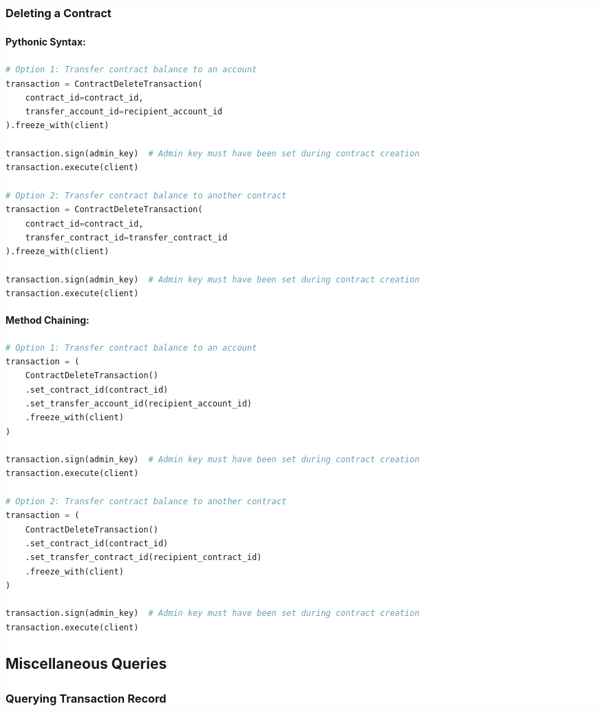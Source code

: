 ### Deleting a Contract

#### Pythonic Syntax:
```python
# Option 1: Transfer contract balance to an account
transaction = ContractDeleteTransaction(
    contract_id=contract_id,
    transfer_account_id=recipient_account_id
).freeze_with(client)

transaction.sign(admin_key)  # Admin key must have been set during contract creation
transaction.execute(client)

# Option 2: Transfer contract balance to another contract
transaction = ContractDeleteTransaction(
    contract_id=contract_id,
    transfer_contract_id=transfer_contract_id
).freeze_with(client)

transaction.sign(admin_key)  # Admin key must have been set during contract creation
transaction.execute(client)
```

#### Method Chaining:
```python
# Option 1: Transfer contract balance to an account
transaction = (
    ContractDeleteTransaction()
    .set_contract_id(contract_id)
    .set_transfer_account_id(recipient_account_id)
    .freeze_with(client)
)

transaction.sign(admin_key)  # Admin key must have been set during contract creation
transaction.execute(client)

# Option 2: Transfer contract balance to another contract
transaction = (
    ContractDeleteTransaction()
    .set_contract_id(contract_id)
    .set_transfer_contract_id(recipient_contract_id)
    .freeze_with(client)
)

transaction.sign(admin_key)  # Admin key must have been set during contract creation
transaction.execute(client)
```

## Miscellaneous Queries

### Querying Transaction Record
